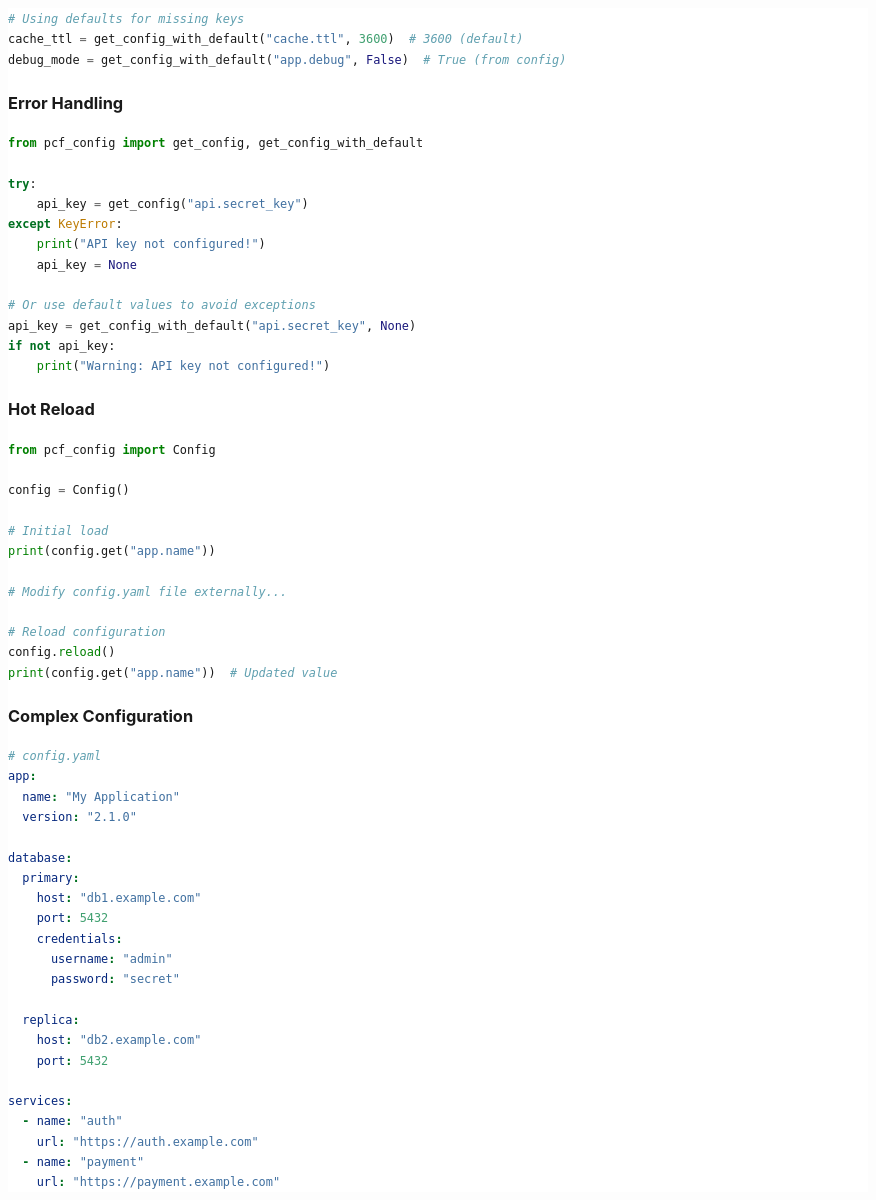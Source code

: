 ```python
# Using defaults for missing keys
cache_ttl = get_config_with_default("cache.ttl", 3600)  # 3600 (default)
debug_mode = get_config_with_default("app.debug", False)  # True (from config)
```

### Error Handling

```python
from pcf_config import get_config, get_config_with_default

try:
    api_key = get_config("api.secret_key")
except KeyError:
    print("API key not configured!")
    api_key = None

# Or use default values to avoid exceptions
api_key = get_config_with_default("api.secret_key", None)
if not api_key:
    print("Warning: API key not configured!")
```

### Hot Reload

```python
from pcf_config import Config

config = Config()

# Initial load
print(config.get("app.name"))

# Modify config.yaml file externally...

# Reload configuration
config.reload()
print(config.get("app.name"))  # Updated value
```

### Complex Configuration

```yaml
# config.yaml
app:
  name: "My Application"
  version: "2.1.0"
  
database:
  primary:
    host: "db1.example.com"
    port: 5432
    credentials:
      username: "admin"
      password: "secret"
  
  replica:
    host: "db2.example.com"
    port: 5432
    
services:
  - name: "auth"
    url: "https://auth.example.com"
  - name: "payment"
    url: "https://payment.example.com"
```